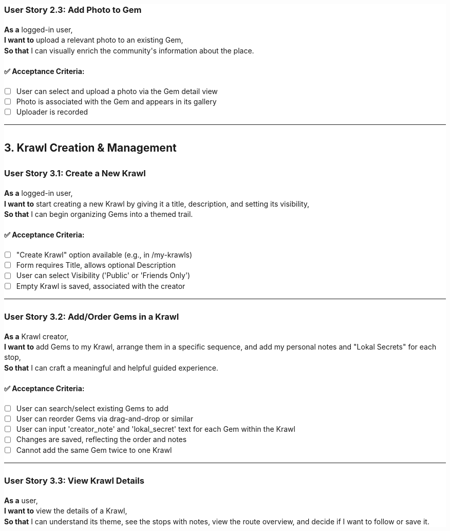 
### User Story 2.3: Add Photo to Gem

**As a** logged-in user,  
**I want to** upload a relevant photo to an existing Gem,  
**So that** I can visually enrich the community's information about the place.

#### ✅ Acceptance Criteria:
- [ ] User can select and upload a photo via the Gem detail view
- [ ] Photo is associated with the Gem and appears in its gallery
- [ ] Uploader is recorded

---

## 3. Krawl Creation & Management

### User Story 3.1: Create a New Krawl

**As a** logged-in user,  
**I want to** start creating a new Krawl by giving it a title, description, and setting its visibility,  
**So that** I can begin organizing Gems into a themed trail.

#### ✅ Acceptance Criteria:
- [ ] "Create Krawl" option available (e.g., in /my-krawls)
- [ ] Form requires Title, allows optional Description
- [ ] User can select Visibility ('Public' or 'Friends Only')
- [ ] Empty Krawl is saved, associated with the creator

---

### User Story 3.2: Add/Order Gems in a Krawl

**As a** Krawl creator,  
**I want to** add Gems to my Krawl, arrange them in a specific sequence, and add my personal notes and "Lokal Secrets" for each stop,  
**So that** I can craft a meaningful and helpful guided experience.

#### ✅ Acceptance Criteria:
- [ ] User can search/select existing Gems to add
- [ ] User can reorder Gems via drag-and-drop or similar
- [ ] User can input 'creator_note' and 'lokal_secret' text for each Gem within the Krawl
- [ ] Changes are saved, reflecting the order and notes
- [ ] Cannot add the same Gem twice to one Krawl

---

### User Story 3.3: View Krawl Details

**As a** user,  
**I want to** view the details of a Krawl,  
**So that** I can understand its theme, see the stops with notes, view the route overview, and decide if I want to follow or save it.
